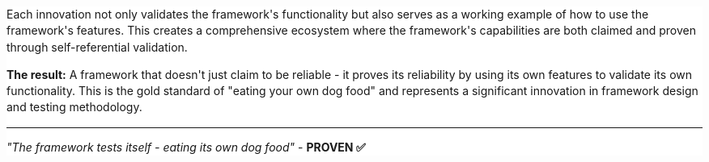 Each innovation not only validates the framework's functionality but also serves as a working example of how to use the framework's features. This creates a comprehensive ecosystem where the framework's capabilities are both claimed and proven through self-referential validation.

**The result:** A framework that doesn't just claim to be reliable - it proves its reliability by using its own features to validate its own functionality. This is the gold standard of "eating your own dog food" and represents a significant innovation in framework design and testing methodology.

---

*"The framework tests itself - eating its own dog food"* - **PROVEN ✅**
